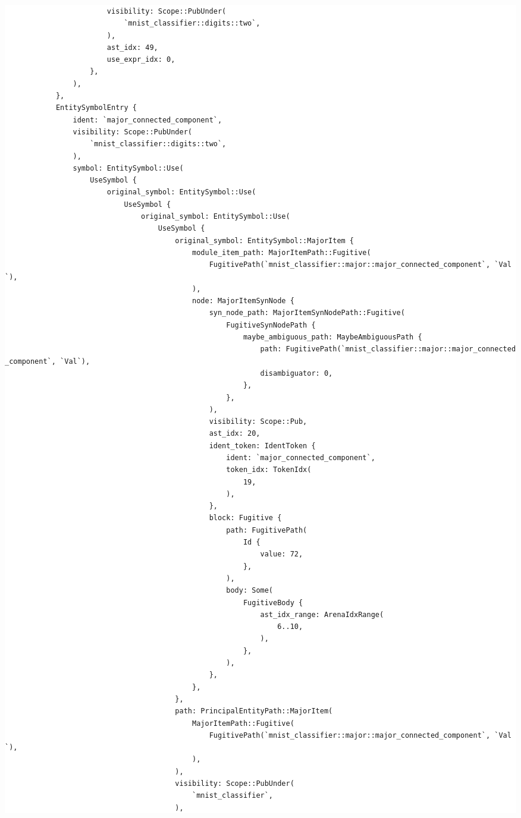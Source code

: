                             visibility: Scope::PubUnder(
                                `mnist_classifier::digits::two`,
                            ),
                            ast_idx: 49,
                            use_expr_idx: 0,
                        },
                    ),
                },
                EntitySymbolEntry {
                    ident: `major_connected_component`,
                    visibility: Scope::PubUnder(
                        `mnist_classifier::digits::two`,
                    ),
                    symbol: EntitySymbol::Use(
                        UseSymbol {
                            original_symbol: EntitySymbol::Use(
                                UseSymbol {
                                    original_symbol: EntitySymbol::Use(
                                        UseSymbol {
                                            original_symbol: EntitySymbol::MajorItem {
                                                module_item_path: MajorItemPath::Fugitive(
                                                    FugitivePath(`mnist_classifier::major::major_connected_component`, `Val`),
                                                ),
                                                node: MajorItemSynNode {
                                                    syn_node_path: MajorItemSynNodePath::Fugitive(
                                                        FugitiveSynNodePath {
                                                            maybe_ambiguous_path: MaybeAmbiguousPath {
                                                                path: FugitivePath(`mnist_classifier::major::major_connected_component`, `Val`),
                                                                disambiguator: 0,
                                                            },
                                                        },
                                                    ),
                                                    visibility: Scope::Pub,
                                                    ast_idx: 20,
                                                    ident_token: IdentToken {
                                                        ident: `major_connected_component`,
                                                        token_idx: TokenIdx(
                                                            19,
                                                        ),
                                                    },
                                                    block: Fugitive {
                                                        path: FugitivePath(
                                                            Id {
                                                                value: 72,
                                                            },
                                                        ),
                                                        body: Some(
                                                            FugitiveBody {
                                                                ast_idx_range: ArenaIdxRange(
                                                                    6..10,
                                                                ),
                                                            },
                                                        ),
                                                    },
                                                },
                                            },
                                            path: PrincipalEntityPath::MajorItem(
                                                MajorItemPath::Fugitive(
                                                    FugitivePath(`mnist_classifier::major::major_connected_component`, `Val`),
                                                ),
                                            ),
                                            visibility: Scope::PubUnder(
                                                `mnist_classifier`,
                                            ),